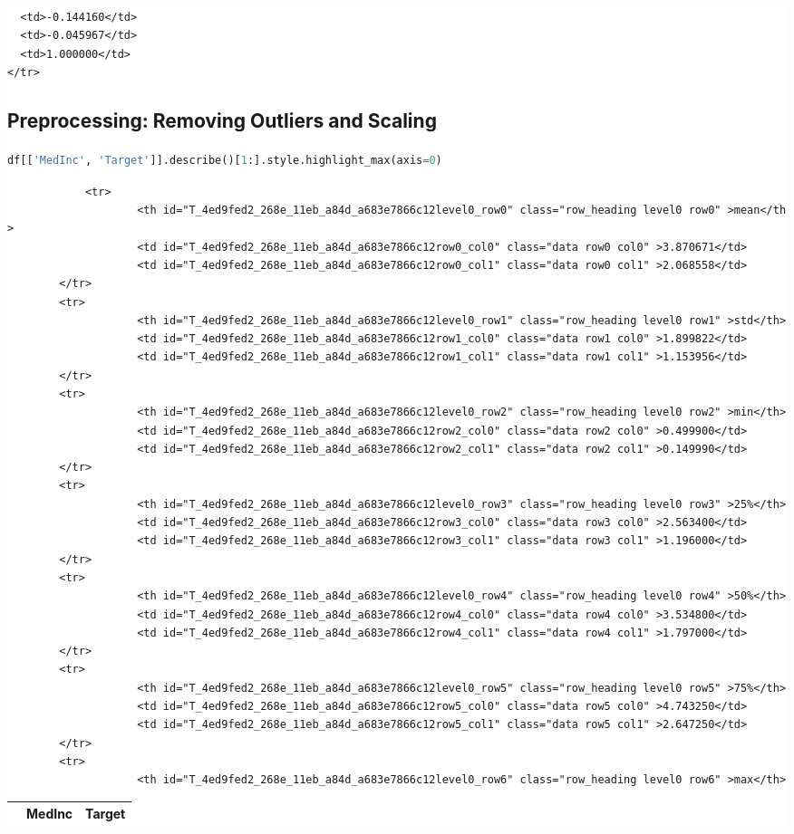       <td>-0.144160</td>
      <td>-0.045967</td>
      <td>1.000000</td>
    </tr>
  </tbody>
</table>
</div>



## Preprocessing: Removing Outliers and Scaling


```python
df[['MedInc', 'Target']].describe()[1:].style.highlight_max(axis=0)
```




<style  type="text/css" >
    #T_4ed9fed2_268e_11eb_a84d_a683e7866c12row6_col0 {
            background-color:  yellow;
        }    #T_4ed9fed2_268e_11eb_a84d_a683e7866c12row6_col1 {
            background-color:  yellow;
        }</style><table id="T_4ed9fed2_268e_11eb_a84d_a683e7866c12" ><thead>    <tr>        <th class="blank level0" ></th>        <th class="col_heading level0 col0" >MedInc</th>        <th class="col_heading level0 col1" >Target</th>    </tr></thead><tbody>
                <tr>
                        <th id="T_4ed9fed2_268e_11eb_a84d_a683e7866c12level0_row0" class="row_heading level0 row0" >mean</th>
                        <td id="T_4ed9fed2_268e_11eb_a84d_a683e7866c12row0_col0" class="data row0 col0" >3.870671</td>
                        <td id="T_4ed9fed2_268e_11eb_a84d_a683e7866c12row0_col1" class="data row0 col1" >2.068558</td>
            </tr>
            <tr>
                        <th id="T_4ed9fed2_268e_11eb_a84d_a683e7866c12level0_row1" class="row_heading level0 row1" >std</th>
                        <td id="T_4ed9fed2_268e_11eb_a84d_a683e7866c12row1_col0" class="data row1 col0" >1.899822</td>
                        <td id="T_4ed9fed2_268e_11eb_a84d_a683e7866c12row1_col1" class="data row1 col1" >1.153956</td>
            </tr>
            <tr>
                        <th id="T_4ed9fed2_268e_11eb_a84d_a683e7866c12level0_row2" class="row_heading level0 row2" >min</th>
                        <td id="T_4ed9fed2_268e_11eb_a84d_a683e7866c12row2_col0" class="data row2 col0" >0.499900</td>
                        <td id="T_4ed9fed2_268e_11eb_a84d_a683e7866c12row2_col1" class="data row2 col1" >0.149990</td>
            </tr>
            <tr>
                        <th id="T_4ed9fed2_268e_11eb_a84d_a683e7866c12level0_row3" class="row_heading level0 row3" >25%</th>
                        <td id="T_4ed9fed2_268e_11eb_a84d_a683e7866c12row3_col0" class="data row3 col0" >2.563400</td>
                        <td id="T_4ed9fed2_268e_11eb_a84d_a683e7866c12row3_col1" class="data row3 col1" >1.196000</td>
            </tr>
            <tr>
                        <th id="T_4ed9fed2_268e_11eb_a84d_a683e7866c12level0_row4" class="row_heading level0 row4" >50%</th>
                        <td id="T_4ed9fed2_268e_11eb_a84d_a683e7866c12row4_col0" class="data row4 col0" >3.534800</td>
                        <td id="T_4ed9fed2_268e_11eb_a84d_a683e7866c12row4_col1" class="data row4 col1" >1.797000</td>
            </tr>
            <tr>
                        <th id="T_4ed9fed2_268e_11eb_a84d_a683e7866c12level0_row5" class="row_heading level0 row5" >75%</th>
                        <td id="T_4ed9fed2_268e_11eb_a84d_a683e7866c12row5_col0" class="data row5 col0" >4.743250</td>
                        <td id="T_4ed9fed2_268e_11eb_a84d_a683e7866c12row5_col1" class="data row5 col1" >2.647250</td>
            </tr>
            <tr>
                        <th id="T_4ed9fed2_268e_11eb_a84d_a683e7866c12level0_row6" class="row_heading level0 row6" >max</th>